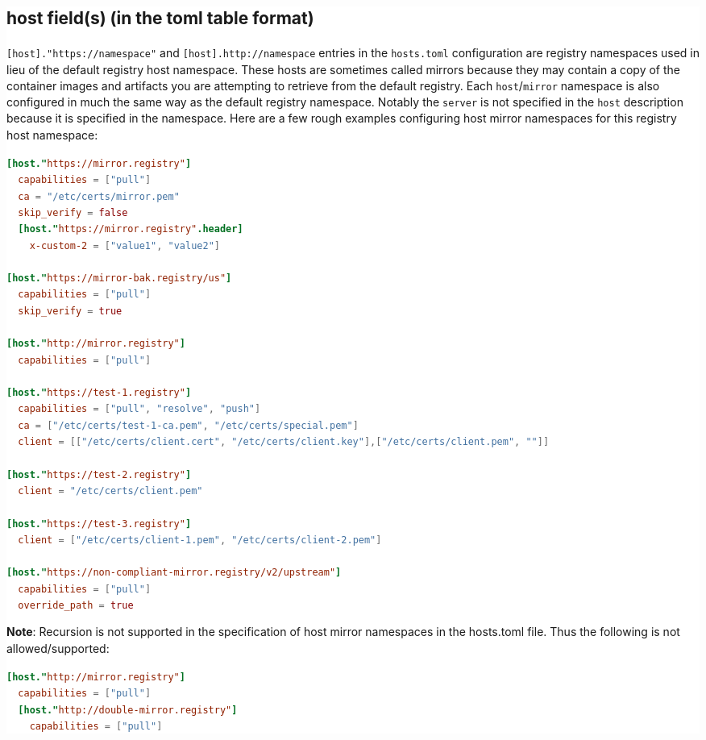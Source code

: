 ## host field(s) (in the toml table format)

`[host]."https://namespace"` and `[host].http://namespace` entries in the
`hosts.toml` configuration are registry namespaces used in lieu of the default
registry host namespace. These hosts are sometimes called mirrors because they
may contain a copy of the container images and artifacts you are attempting to
retrieve from the default registry. Each `host`/`mirror` namespace is also
configured in much the same way as the default registry namespace. Notably the
`server` is not specified in the `host` description because it is specified in
the namespace. Here are a few rough examples configuring host mirror namespaces
for this registry host namespace:
```toml
[host."https://mirror.registry"]
  capabilities = ["pull"]
  ca = "/etc/certs/mirror.pem"
  skip_verify = false
  [host."https://mirror.registry".header]
    x-custom-2 = ["value1", "value2"]

[host."https://mirror-bak.registry/us"]
  capabilities = ["pull"]
  skip_verify = true

[host."http://mirror.registry"]
  capabilities = ["pull"]

[host."https://test-1.registry"]
  capabilities = ["pull", "resolve", "push"]
  ca = ["/etc/certs/test-1-ca.pem", "/etc/certs/special.pem"]
  client = [["/etc/certs/client.cert", "/etc/certs/client.key"],["/etc/certs/client.pem", ""]]

[host."https://test-2.registry"]
  client = "/etc/certs/client.pem"

[host."https://test-3.registry"]
  client = ["/etc/certs/client-1.pem", "/etc/certs/client-2.pem"]

[host."https://non-compliant-mirror.registry/v2/upstream"]
  capabilities = ["pull"]
  override_path = true
```

**Note**: Recursion is not supported in the specification of host mirror
namespaces in the hosts.toml file. Thus the following is not allowed/supported:
```toml
[host."http://mirror.registry"]
  capabilities = ["pull"]
  [host."http://double-mirror.registry"]
    capabilities = ["pull"]
```
